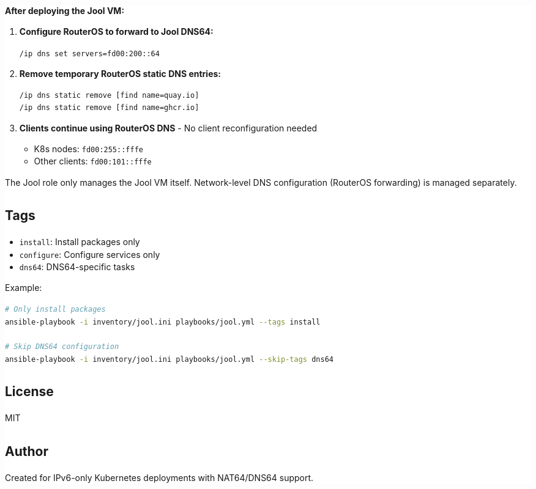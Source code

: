 **After deploying the Jool VM:**

1. **Configure RouterOS to forward to Jool DNS64:**
   ```routeros
   /ip dns set servers=fd00:200::64
   ```

2. **Remove temporary RouterOS static DNS entries:**
   ```routeros
   /ip dns static remove [find name=quay.io]
   /ip dns static remove [find name=ghcr.io]
   ```

3. **Clients continue using RouterOS DNS** - No client reconfiguration needed
   - K8s nodes: `fd00:255::fffe`
   - Other clients: `fd00:101::fffe`

The Jool role only manages the Jool VM itself. Network-level DNS configuration (RouterOS forwarding) is managed separately.

## Tags

- `install`: Install packages only
- `configure`: Configure services only
- `dns64`: DNS64-specific tasks

Example:
```bash
# Only install packages
ansible-playbook -i inventory/jool.ini playbooks/jool.yml --tags install

# Skip DNS64 configuration
ansible-playbook -i inventory/jool.ini playbooks/jool.yml --skip-tags dns64
```

## License

MIT

## Author

Created for IPv6-only Kubernetes deployments with NAT64/DNS64 support.
